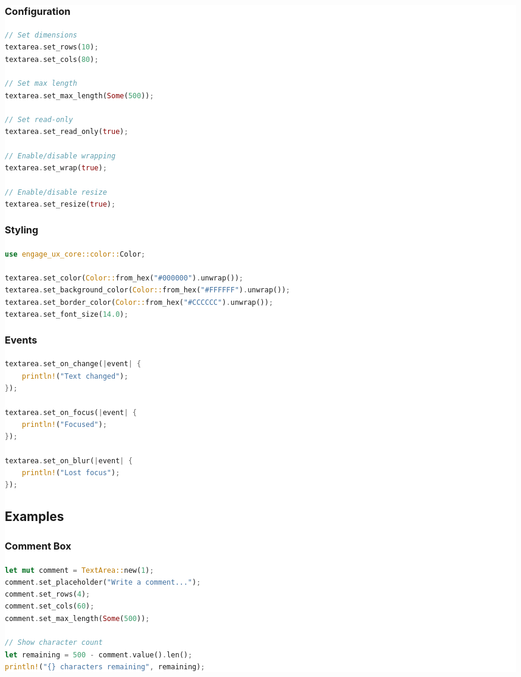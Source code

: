 ### Configuration

```rust
// Set dimensions
textarea.set_rows(10);
textarea.set_cols(80);

// Set max length
textarea.set_max_length(Some(500));

// Set read-only
textarea.set_read_only(true);

// Enable/disable wrapping
textarea.set_wrap(true);

// Enable/disable resize
textarea.set_resize(true);
```

### Styling

```rust
use engage_ux_core::color::Color;

textarea.set_color(Color::from_hex("#000000").unwrap());
textarea.set_background_color(Color::from_hex("#FFFFFF").unwrap());
textarea.set_border_color(Color::from_hex("#CCCCCC").unwrap());
textarea.set_font_size(14.0);
```

### Events

```rust
textarea.set_on_change(|event| {
    println!("Text changed");
});

textarea.set_on_focus(|event| {
    println!("Focused");
});

textarea.set_on_blur(|event| {
    println!("Lost focus");
});
```

## Examples

### Comment Box

```rust
let mut comment = TextArea::new(1);
comment.set_placeholder("Write a comment...");
comment.set_rows(4);
comment.set_cols(60);
comment.set_max_length(Some(500));

// Show character count
let remaining = 500 - comment.value().len();
println!("{} characters remaining", remaining);
```

